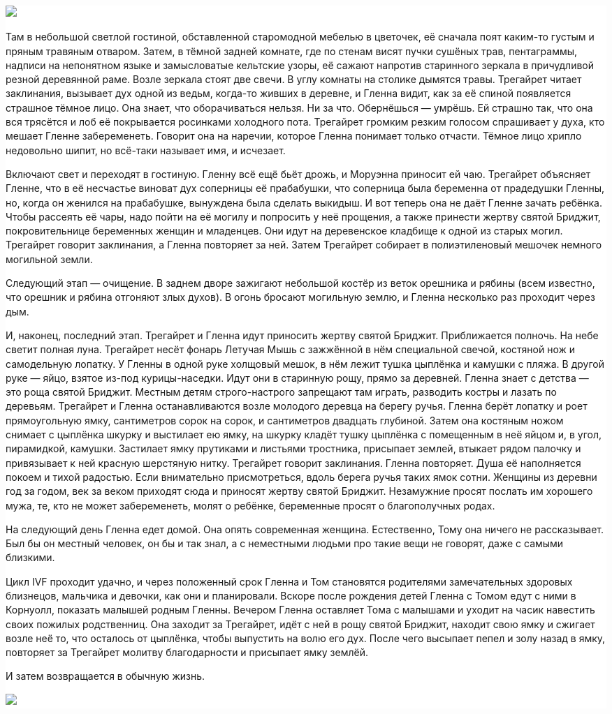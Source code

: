 ![](https://assets.discours.io/unsafe/900x/production/image/eed8aae0-a54a-11e8-bfc7-9b5979ddfe3f.jpeg)

Там в небольшой светлой гостиной, обставленной старомодной мебелью в цветочек, её сначала поят каким-то густым и пряным травяным отваром. Затем, в тёмной задней комнате, где по стенам висят пучки сушёных трав, пентаграммы, надписи на непонятном языке и замысловатые кельтские узоры, её сажают напротив старинного зеркала в причудливой резной деревянной раме. Возле зеркала стоят две свечи. В углу комнаты на столике дымятся травы. Трегайрет читает заклинания, вызывает дух одной из ведьм, когда-то живших в деревне, и Гленна видит, как за её спиной появляется страшное тёмное лицо. Она знает, что оборачиваться нельзя. Ни за что. Обернёшься — умрёшь. Ей страшно так, что она вся трясётся и лоб её покрывается росинками холодного пота. Трегайрет громким резким голосом спрашивает у духа, кто мешает Гленне забеременеть. Говорит она на наречии, которое Гленна понимает только отчасти. Тёмное лицо хрипло недовольно шипит, но всё-таки называет имя, и исчезает.

Включают свет и переходят в гостиную. Гленну всё ещё бьёт дрожь, и Моруэнна приносит ей чаю. Трегайрет объясняет Гленне, что в её несчастье виноват дух соперницы её прабабушки, что соперница была беременна от прадедушки Гленны, но, когда он женился на прабабушке, вынуждена была сделать выкидыш. И вот теперь она не даёт Гленне зачать ребёнка. Чтобы рассеять её чары, надо пойти на её могилу и попросить у неё прощения, а также принести жертву святой Бриджит, покровительнице беременных женщин и младенцев. Они идут на деревенское кладбище к одной из старых могил. Трегайрет говорит заклинания, а Гленна повторяет за ней. Затем Трегайрет собирает в полиэтиленовый мешочек немного могильной земли.

Следующий этап — очищение. В заднем дворе зажигают небольшой костёр из веток орешника и рябины (всем известно, что орешник и рябина отгоняют злых духов). В огонь бросают могильную землю, и Гленна несколько раз проходит через дым.

И, наконец, последний этап. Трегайрет и Гленна идут приносить жертву святой Бриджит. Приближается полночь. На небе светит полная луна. Трегайрет несёт фонарь Летучая Мышь с зажжённой в нём специальной свечой, костяной нож и самодельную лопатку. У Гленны в одной руке холщовый мешок, в нём лежит тушка цыплёнка и камушки с пляжа. В другой руке — яйцо, взятое из-под курицы-наседки. Идут они в старинную рощу, прямо за деревней. Гленна знает с детства — это роща святой Бриджит. Местным детям строго-настрого запрещают там играть, разводить костры и лазать по деревьям. Трегайрет и Гленна останавливаются возле молодого деревца на берегу ручья. Гленна берёт лопатку и роет прямоугольную ямку, сантиметров сорок на сорок, и сантиметров двадцать глубиной. Затем она костяным ножом снимает с цыплёнка шкурку и выстилает ею ямку, на шкурку кладёт тушку цыплёнка с помещенным в неё яйцом и, в угол, пирамидкой, камушки. Застилает ямку прутиками и листьями тростника, присыпает землей, втыкает рядом палочку и привязывает к ней красную шерстяную нитку. Трегайрет говорит заклинания. Гленна повторяет. Душа её наполняется покоем и тихой радостью. Если внимательно присмотреться, вдоль берега ручья таких ямок сотни. Женщины из деревни год за годом, век за веком приходят сюда и приносят жертву святой Бриджит. Незамужние просят послать им хорошего мужа, те, кто не может забеременеть, молят о ребёнке, беременные просят о благополучных родах.

На следующий день Гленна едет домой. Она опять современная женщина. Естественно, Тому она ничего не рассказывает. Был бы он местный человек, он бы и так знал, а с неместными людьми про такие вещи не говорят, даже с самыми близкими.

Цикл IVF проходит удачно, и через положенный срок Гленна и Том становятся родителями замечательных здоровых близнецов, мальчика и девочки, как они и планировали. Вскоре после рождения детей Гленна с Томом едут с ними в Корнуолл, показать малышей родным Гленны. Вечером Гленна оставляет Тома с малышами и уходит на часик навестить своих пожилых родственниц. Она заходит за Трегайрет, идёт с ней в рощу святой Бриджит, находит свою ямку и сжигает возле неё то, что осталось от цыплёнка, чтобы выпустить на волю его дух. После чего высыпает пепел и золу назад в ямку, повторяет за Трегайрет молитву благодарности и присыпает ямку землёй.

И затем возвращается в обычную жизнь.

![](https://assets.discours.io/unsafe/900x/production/image/ef365b40-a54a-11e8-bfc7-9b5979ddfe3f.jpeg)
